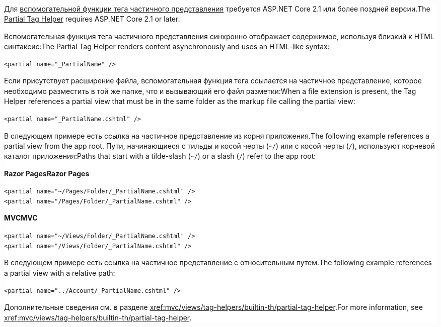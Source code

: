 <span data-ttu-id="7a92e-147">Для [вспомогательной функции тега частичного представления](xref:mvc/views/tag-helpers/builtin-th/partial-tag-helper) требуется ASP.NET Core 2.1 или более поздней версии.</span><span class="sxs-lookup"><span data-stu-id="7a92e-147">The [Partial Tag Helper](xref:mvc/views/tag-helpers/builtin-th/partial-tag-helper) requires ASP.NET Core 2.1 or later.</span></span>

<span data-ttu-id="7a92e-148">Вспомогательная функция тега частичного представления синхронно отображает содержимое, используя близкий к HTML синтаксис:</span><span class="sxs-lookup"><span data-stu-id="7a92e-148">The Partial Tag Helper renders content asynchronously and uses an HTML-like syntax:</span></span>

```cshtml
<partial name="_PartialName" />
```

<span data-ttu-id="7a92e-149">Если присутствует расширение файла, вспомогательная функция тега ссылается на частичное представление, которое необходимо разместить в той же папке, что и вызывающий его файл разметки:</span><span class="sxs-lookup"><span data-stu-id="7a92e-149">When a file extension is present, the Tag Helper references a partial view that must be in the same folder as the markup file calling the partial view:</span></span>

```cshtml
<partial name="_PartialName.cshtml" />
```

<span data-ttu-id="7a92e-150">В следующем примере есть ссылка на частичное представление из корня приложения.</span><span class="sxs-lookup"><span data-stu-id="7a92e-150">The following example references a partial view from the app root.</span></span> <span data-ttu-id="7a92e-151">Пути, начинающиеся с тильды и косой черты (`~/`) или с косой черты (`/`), используют корневой каталог приложения:</span><span class="sxs-lookup"><span data-stu-id="7a92e-151">Paths that start with a tilde-slash (`~/`) or a slash (`/`) refer to the app root:</span></span>

<span data-ttu-id="7a92e-152">**Razor Pages**</span><span class="sxs-lookup"><span data-stu-id="7a92e-152">**Razor Pages**</span></span>

```cshtml
<partial name="~/Pages/Folder/_PartialName.cshtml" />
<partial name="/Pages/Folder/_PartialName.cshtml" />
```

<span data-ttu-id="7a92e-153">**MVC**</span><span class="sxs-lookup"><span data-stu-id="7a92e-153">**MVC**</span></span>

```cshtml
<partial name="~/Views/Folder/_PartialName.cshtml" />
<partial name="/Views/Folder/_PartialName.cshtml" />
```

<span data-ttu-id="7a92e-154">В следующем примере есть ссылка на частичное представление с относительным путем.</span><span class="sxs-lookup"><span data-stu-id="7a92e-154">The following example references a partial view with a relative path:</span></span>

```cshtml
<partial name="../Account/_PartialName.cshtml" />
```

<span data-ttu-id="7a92e-155">Дополнительные сведения см. в разделе <xref:mvc/views/tag-helpers/builtin-th/partial-tag-helper>.</span><span class="sxs-lookup"><span data-stu-id="7a92e-155">For more information, see <xref:mvc/views/tag-helpers/builtin-th/partial-tag-helper>.</span></span>

